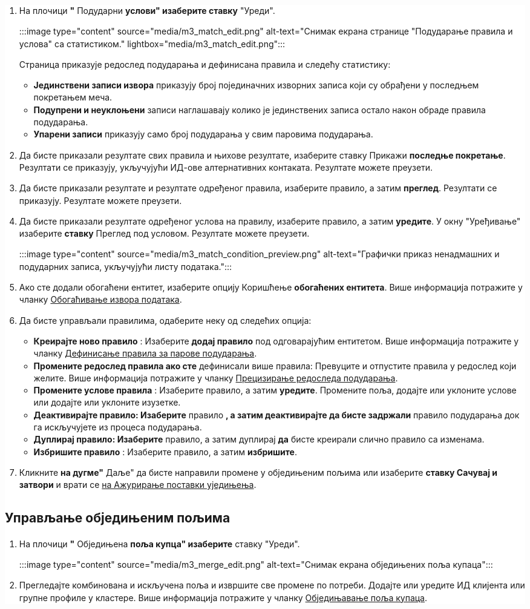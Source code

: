 1. На плочици **"** Подударни **услови" изаберите ставку** "Уреди".

   :::image type="content" source="media/m3_match_edit.png" alt-text="Снимак екрана странице &quot;Подударање правила и услова&quot; са статистиком." lightbox="media/m3_match_edit.png":::

   Страница приказује редослед подударања и дефинисана правила и следећу статистику:
   - **Јединствени записи извора** приказују број појединачних изворних записа који су обрађени у последњем покретањем меча.
   - **Подупрени и неуклоњени** записи наглашавају колико је јединствених записа остало након обраде правила подударања.
   - **Упарени записи** приказују само број подударања у свим паровима подударања.

1. Да бисте приказали резултате свих правила и њихове резултате, изаберите ставку Прикажи **последње покретање**. Резултати се приказују, укључујући ИД-ове алтернативних контаката. Резултате можете преузети.

1. Да бисте приказали резултате и резултате одређеног правила, изаберите правило, а затим **преглед**. Резултати се приказују. Резултате можете преузети.

1. Да бисте приказали резултате одређеног услова на правилу, изаберите правило, а затим **уредите**. У окну "Уређивање" изаберите **ставку** Преглед под условом. Резултате можете преузети.

   :::image type="content" source="media/m3_match_condition_preview.png" alt-text="Графички приказ ненадмашних и подударних записа, укључујући листу података.":::

1. Ако сте додали обогаћени ентитет, изаберите опцију Коришћење **обогаћених ентитета**. Више информација потражите у чланку [Обогаћивање извора података](data-sources-enrichment.md).

1. Да бисте управљали правилима, одаберите неку од следећих опција:
   - **Креирајте ново правило** : Изаберите **додај правило** под одговарајућим ентитетом. Више информација потражите у чланку [Дефинисање правила за парове подударања](match-entities.md#define-rules-for-match-pairs).
   - **Промените редослед правила ако сте** дефинисали више правила: Превуците и отпустите правила у редослед који желите. Више информација потражите у чланку [Прецизирање редоследа подударања](match-entities.md#specify-the-match-order).
   - **Промените услове правила** : Изаберите правило, а затим **уредите**. Промените поља, додајте или уклоните услове или додајте или уклоните изузетке.
   - **Деактивирајте правило: Изаберите** правило **, а затим деактивирајте да бисте задржали** правило подударања док га искључујете из процеса подударања.
   - **Дуплирај правило: Изаберите** правило, а затим дуплирај **да** бисте креирали слично правило са изменама.
   - **Избришите правило** : Изаберите правило, а затим **избришите**.

1. Кликните **на дугме"** Даље" да бисте направили промене у обједињеним пољима или изаберите **ставку Сачувај и затвори** и врати се [на Ажурирање поставки уједињења](#update-unification-settings).

## <a name="manage-unified-fields"></a>Управљање обједињеним пољима

1. На плочици **"** Обједињена **поља купца" изаберите** ставку "Уреди".

    :::image type="content" source="media/m3_merge_edit.png" alt-text="Снимак екрана обједињених поља купаца":::

1. Прегледајте комбинована и искључена поља и извршите све промене по потреби. Додајте или уредите ИД клијента или групне профиле у кластере. Више информација потражите у чланку [Обједињавање поља купаца](merge-entities.md).
